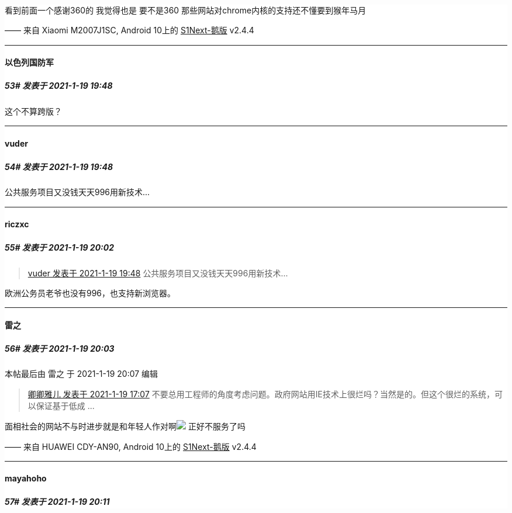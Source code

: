 
看到前面一个感谢360的
我觉得也是
要不是360 那些网站对chrome内核的支持还不懂要到猴年马月

—— 来自 Xiaomi M2007J1SC, Android 10上的 [S1Next-鹅版](https://github.com/ykrank/S1-Next/releases) v2.4.4


-----

####  以色列国防军  
##### 53#       发表于 2021-1-19 19:48


这个不算跨版？


-----

####  vuder  
##### 54#       发表于 2021-1-19 19:48


公共服务项目又没钱天天996用新技术…


-----

####  riczxc  
##### 55#       发表于 2021-1-19 20:02


<blockquote><a href="httphttps://bbs.saraba1st.com/2b/forum.php?mod=redirect&amp;goto=findpost&amp;pid=50085759&amp;ptid=1983632" target="_blank">vuder 发表于 2021-1-19 19:48</a>
公共服务项目又没钱天天996用新技术…</blockquote>
欧洲公务员老爷也没有996，也支持新浏览器。


-----

####  雷之  
##### 56#       发表于 2021-1-19 20:03


 本帖最后由 雷之 于 2021-1-19 20:07 编辑 
<blockquote><a href="httphttps://bbs.saraba1st.com/2b/forum.php?mod=redirect&amp;goto=findpost&amp;pid=50084225&amp;ptid=1983632" target="_blank">卿卿雅儿 发表于 2021-1-19 17:07</a>
不要总用工程师的角度考虑问题。政府网站用IE技术上很烂吗？当然是的。但这个很烂的系统，可以保证基于低成 ...</blockquote>
面相社会的网站不与时进步就是和年轻人作对啊<img src="https://static.saraba1st.com/image/smiley/face2017/025.png" referrerpolicy="no-referrer">
正好不服务了吗

—— 来自 HUAWEI CDY-AN90, Android 10上的 [S1Next-鹅版](https://github.com/ykrank/S1-Next/releases) v2.4.4


-----

####  mayahoho  
##### 57#       发表于 2021-1-19 20:11
